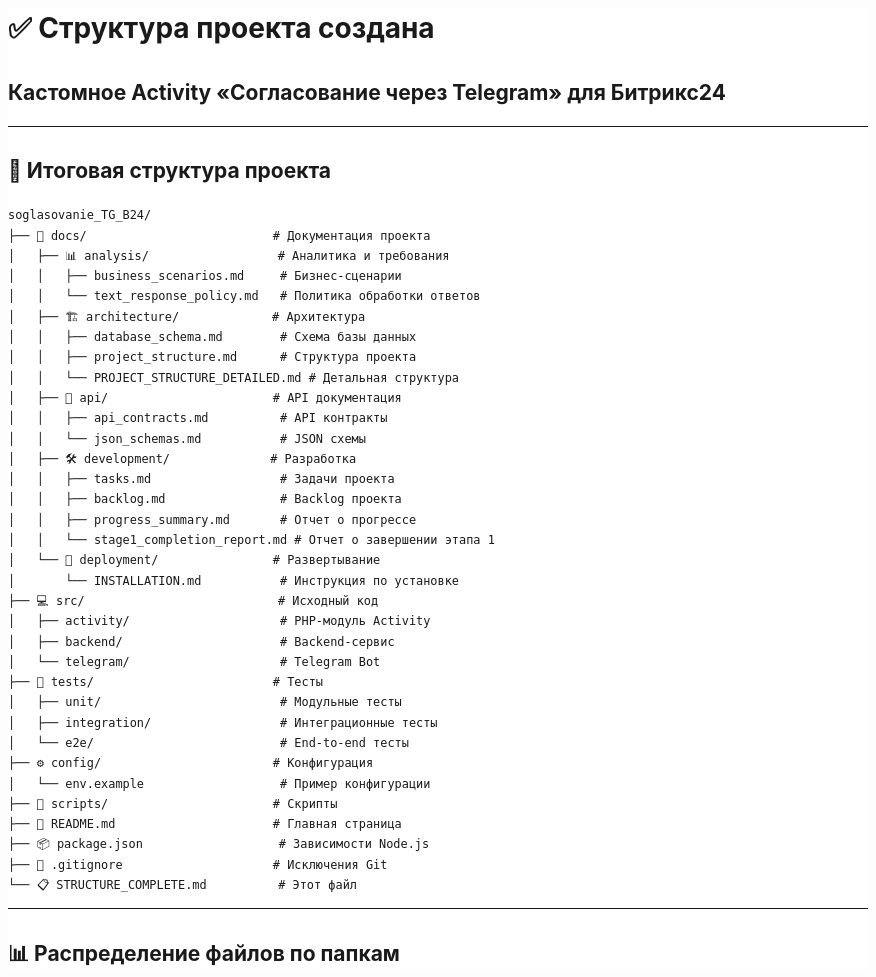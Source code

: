 # ✅ Структура проекта создана
## Кастомное Activity «Согласование через Telegram» для Битрикс24

---

## 📁 Итоговая структура проекта

```
soglasovanie_TG_B24/
├── 📖 docs/                          # Документация проекта
│   ├── 📊 analysis/                  # Аналитика и требования
│   │   ├── business_scenarios.md     # Бизнес-сценарии
│   │   └── text_response_policy.md   # Политика обработки ответов
│   ├── 🏗️ architecture/             # Архитектура
│   │   ├── database_schema.md        # Схема базы данных
│   │   ├── project_structure.md      # Структура проекта
│   │   └── PROJECT_STRUCTURE_DETAILED.md # Детальная структура
│   ├── 🔌 api/                       # API документация
│   │   ├── api_contracts.md          # API контракты
│   │   └── json_schemas.md           # JSON схемы
│   ├── 🛠️ development/              # Разработка
│   │   ├── tasks.md                  # Задачи проекта
│   │   ├── backlog.md                # Backlog проекта
│   │   ├── progress_summary.md       # Отчет о прогрессе
│   │   └── stage1_completion_report.md # Отчет о завершении этапа 1
│   └── 🚀 deployment/                # Развертывание
│       └── INSTALLATION.md           # Инструкция по установке
├── 💻 src/                           # Исходный код
│   ├── activity/                     # PHP-модуль Activity
│   ├── backend/                      # Backend-сервис
│   └── telegram/                     # Telegram Bot
├── 🧪 tests/                         # Тесты
│   ├── unit/                         # Модульные тесты
│   ├── integration/                  # Интеграционные тесты
│   └── e2e/                          # End-to-end тесты
├── ⚙️ config/                        # Конфигурация
│   └── env.example                   # Пример конфигурации
├── 🔧 scripts/                       # Скрипты
├── 📄 README.md                      # Главная страница
├── 📦 package.json                   # Зависимости Node.js
├── 🚫 .gitignore                     # Исключения Git
└── 📋 STRUCTURE_COMPLETE.md          # Этот файл
```

---

## 📊 Распределение файлов по папкам
